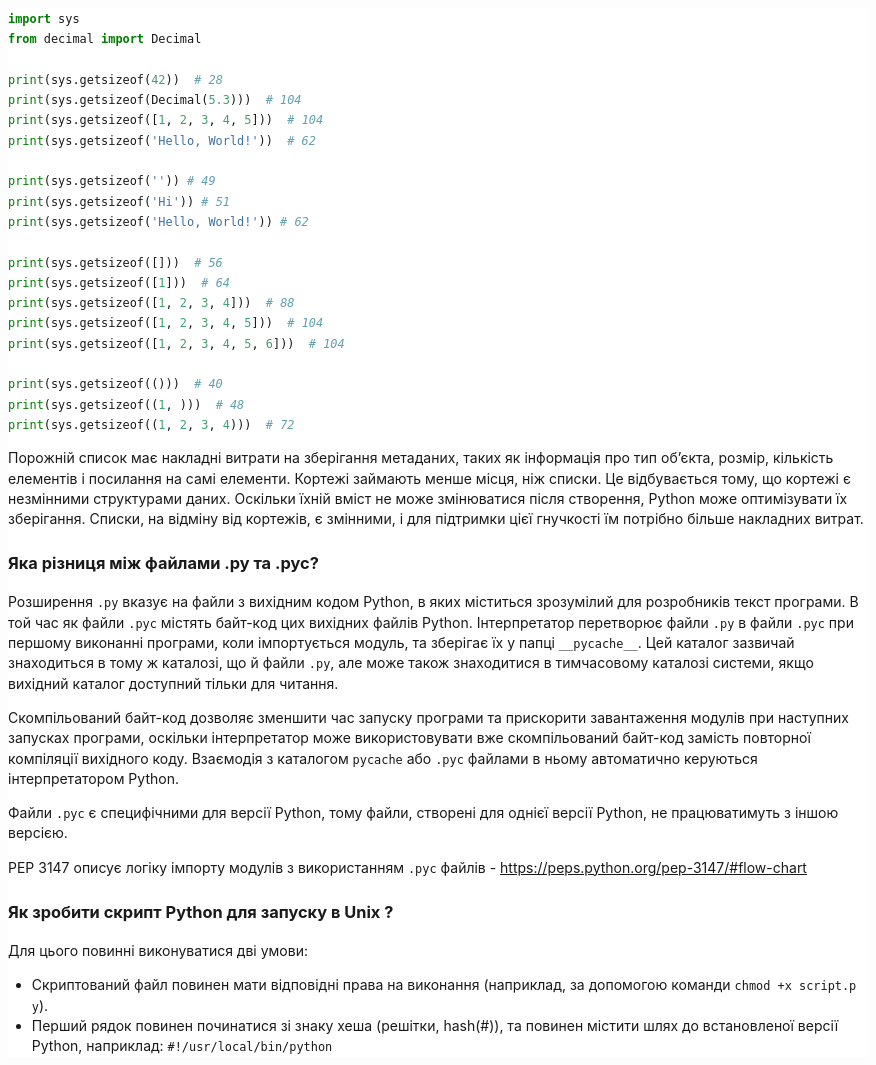 ```python
import sys
from decimal import Decimal

print(sys.getsizeof(42))  # 28
print(sys.getsizeof(Decimal(5.3)))  # 104
print(sys.getsizeof([1, 2, 3, 4, 5]))  # 104
print(sys.getsizeof('Hello, World!'))  # 62

print(sys.getsizeof('')) # 49
print(sys.getsizeof('Hi')) # 51
print(sys.getsizeof('Hello, World!')) # 62

print(sys.getsizeof([]))  # 56
print(sys.getsizeof([1]))  # 64
print(sys.getsizeof([1, 2, 3, 4]))  # 88
print(sys.getsizeof([1, 2, 3, 4, 5]))  # 104
print(sys.getsizeof([1, 2, 3, 4, 5, 6]))  # 104

print(sys.getsizeof(()))  # 40
print(sys.getsizeof((1, )))  # 48
print(sys.getsizeof((1, 2, 3, 4)))  # 72
```

Порожній список має накладні витрати на зберігання метаданих, таких як інформація про тип об’єкта, розмір, кількість елементів і посилання на самі елементи. Кортежі займають менше місця, ніж списки. Це відбувається тому, що кортежі є незмінними структурами даних. Оскільки їхній вміст не може змінюватися після створення, Python може оптимізувати їх зберігання. Списки, на відміну від кортежів, є змінними, і для підтримки цієї гнучкості їм потрібно більше накладних витрат.


### Яка різниця між файлами .py та .pyc?

Розширення `.py` вказує на файли з вихідним кодом Python, в яких міститься зрозумілий для розробників текст програми. В той час як файли `.pyc` містять байт-код цих вихідних файлів Python. Інтерпретатор перетворює файли `.py` в файли `.pyc` при першому виконанні програми, коли імпортується модуль, та зберігає їх у папці `__pycache__`. Цей каталог зазвичай знаходиться в тому ж каталозі, що й файли `.py`, але може також знаходитися в тимчасовому каталозі системи, якщо вихідний каталог доступний тільки для читання.

Скомпільований байт-код дозволяє зменшити час запуску програми та прискорити завантаження модулів при наступних запусках програми, оскільки інтерпретатор може використовувати вже скомпільований байт-код замість повторної компіляції вихідного коду. Взаємодія з каталогом `pycache` або `.pyc` файлами в ньому автоматично керуються інтерпретатором Python.

Файли `.pyc` є специфічними для версії Python, тому файли, створені для однієї версії Python, не працюватимуть з іншою версією.

PEP 3147 описує логіку імпорту модулів з використанням `.pyc` файлів - https://peps.python.org/pep-3147/#flow-chart


### Як зробити скрипт Python для запуску в Unix ?

Для цього повинні виконуватися дві умови:
- Скриптований файл повинен мати відповідні права на виконання (наприклад, за допомогою команди `chmod +x script.py`).
- Перший рядок повинен починатися зі знаку хеша (решітки, hash(#)), та повинен містити шлях до встановленої версії Python, наприклад: `#!/usr/local/bin/python`
